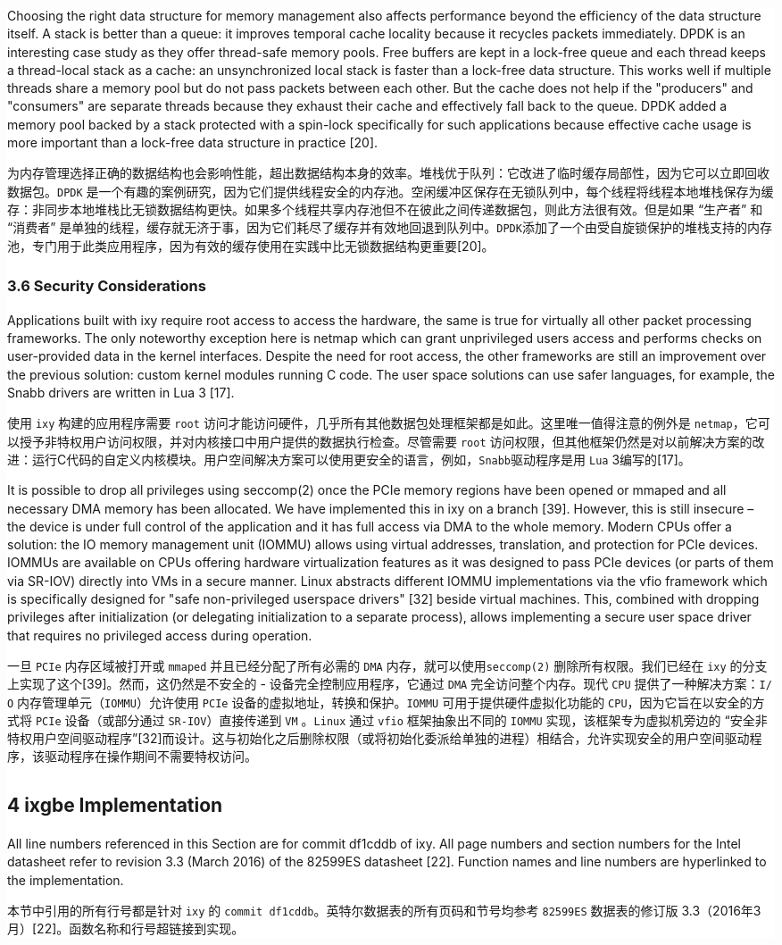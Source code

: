 Choosing the right data structure for memory management also affects performance beyond the efficiency of the data structure itself. A stack is better than a queue: it improves temporal cache locality because it recycles packets immediately. DPDK is an interesting case study as they offer thread-safe memory pools. Free buffers are kept in a lock-free queue and each thread keeps a thread-local stack as a cache: an unsynchronized local stack is faster than a lock-free data structure. This works well if multiple threads share a memory pool but do not pass packets between each other. But the cache does not help if the "producers" and "consumers" are separate threads because they exhaust their cache and effectively fall back to the queue. DPDK added a memory pool backed by a stack protected with a spin-lock specifically for such applications because effective cache usage is more important than a lock-free data structure in practice [20].

为内存管理选择正确的数据结构也会影响性能，超出数据结构本身的效率。堆栈优于队列：它改进了临时缓存局部性，因为它可以立即回收数据包。`DPDK` 是一个有趣的案例研究，因为它们提供线程安全的内存池。空闲缓冲区保存在无锁队列中，每个线程将线程本地堆栈保存为缓存：非同步本地堆栈比无锁数据结构更快。如果多个线程共享内存池但不在彼此之间传递数据包，则此方法很有效。但是如果 “生产者” 和 “消费者” 是单独的线程，缓存就无济于事，因为它们耗尽了缓存并有效地回退到队列中。`DPDK`添加了一个由受自旋锁保护的堆栈支持的内存池，专门用于此类应用程序，因为有效的缓存使用在实践中比无锁数据结构更重要[20]。

### 3.6 Security Considerations

Applications built with ixy require root access to access the hardware, the same is true for virtually all other packet processing frameworks. The only noteworthy exception here is netmap which can grant unprivileged users access and performs checks on user-provided data in the kernel interfaces. Despite the need for root access, the other frameworks are still an improvement over the previous solution: custom kernel modules running C code. The user space solutions can use safer languages, for example, the Snabb drivers are written in Lua 3 [17].

使用 `ixy` 构建的应用程序需要 `root` 访问才能访问硬件，几乎所有其他数据包处理框架都是如此。这里唯一值得注意的例外是 `netmap`，它可以授予非特权用户访问权限，并对内核接口中用户提供的数据执行检查。尽管需要 `root` 访问权限，但其他框架仍然是对以前解决方案的改进：运行C代码的自定义内核模块。用户空间解决方案可以使用更安全的语言，例如，`Snabb`驱动程序是用 `Lua` 3编写的[17]。

It is possible to drop all privileges using seccomp(2) once the PCIe memory regions have been opened or mmaped and all necessary DMA memory has been allocated. We have implemented this in ixy on a branch [39]. However, this is still insecure – the device is under full control of the application and it has full access via DMA to the whole memory. Modern CPUs offer a solution: the IO memory management unit (IOMMU) allows using virtual addresses, translation, and protection for PCIe devices. IOMMUs are available on CPUs offering hardware virtualization features as it was designed to pass PCIe devices (or parts of them via SR-IOV) directly into VMs in a secure manner. Linux abstracts different IOMMU implementations via the vfio framework which is specifically designed for "safe non-privileged userspace drivers" [32] beside virtual machines. This, combined with dropping privileges after initialization (or delegating initialization to a separate process), allows implementing a secure user space driver that requires no privileged access during operation.

一旦 `PCIe` 内存区域被打开或 `mmaped` 并且已经分配了所有必需的 `DMA` 内存，就可以使用`seccomp(2)` 删除所有权限。我们已经在 `ixy` 的分支上实现了这个[39]。然而，这仍然是不安全的 - 设备完全控制应用程序，它通过 `DMA` 完全访问整个内存。现代 `CPU` 提供了一种解决方案：`I/O` 内存管理单元（`IOMMU`）允许使用 `PCIe` 设备的虚拟地址，转换和保护。`IOMMU` 可用于提供硬件虚拟化功能的 `CPU`，因为它旨在以安全的方式将 `PCIe` 设备（或部分通过 `SR-IOV`）直接传递到 `VM` 。`Linux` 通过 `vfio` 框架抽象出不同的 `IOMMU` 实现，该框架专为虚拟机旁边的 “安全非特权用户空间驱动程序”[32]而设计。这与初始化之后删除权限（或将初始化委派给单独的进程）相结合，允许实现安全的用户空间驱动程序，该驱动程序在操作期间不需要特权访问。

## 4 ixgbe Implementation

All line numbers referenced in this Section are for commit df1cddb of ixy. All page numbers and section numbers for the Intel datasheet refer to revision 3.3 (March 2016) of the 82599ES datasheet [22]. Function names and line numbers are hyperlinked to the implementation.

本节中引用的所有行号都是针对 `ixy` 的 `commit df1cddb`。英特尔数据表的所有页码和节号均参考 `82599ES` 数据表的修订版 3.3（2016年3月）[22]。函数名称和行号超链接到实现。
